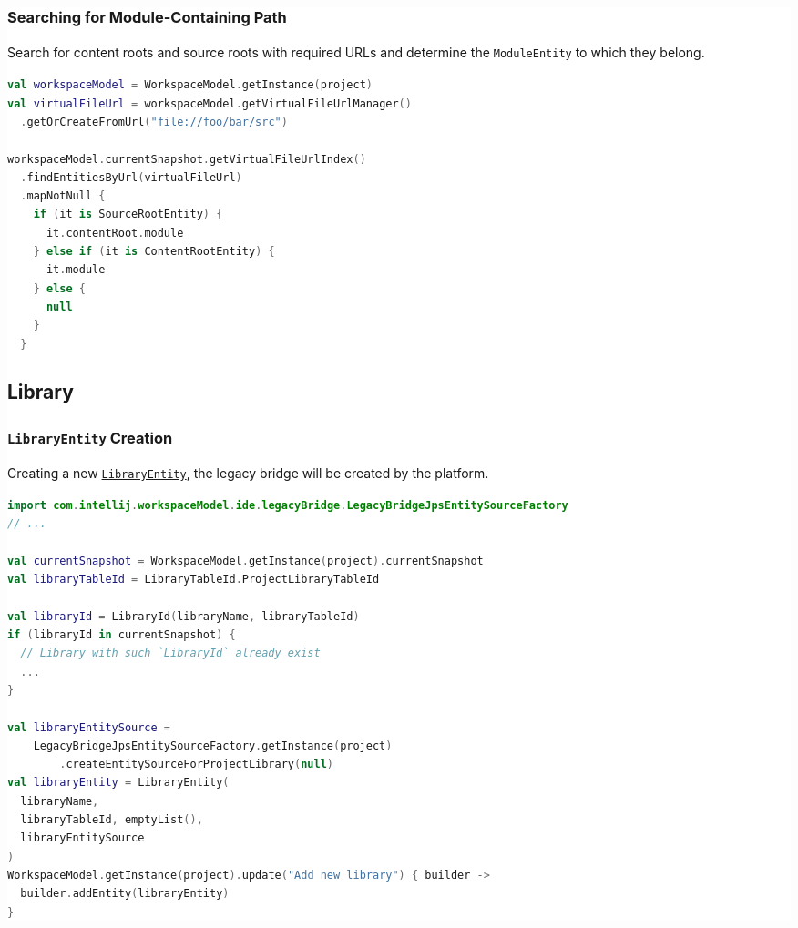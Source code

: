 ### Searching for Module-Containing Path

Search for content roots and source roots with required URLs and determine the `ModuleEntity` to which they belong.

```kotlin
val workspaceModel = WorkspaceModel.getInstance(project)
val virtualFileUrl = workspaceModel.getVirtualFileUrlManager()
  .getOrCreateFromUrl("file://foo/bar/src")

workspaceModel.currentSnapshot.getVirtualFileUrlIndex()
  .findEntitiesByUrl(virtualFileUrl)
  .mapNotNull {
    if (it is SourceRootEntity) {
      it.contentRoot.module
    } else if (it is ContentRootEntity) {
      it.module
    } else {
      null
    }
  }
```

## Library

### `LibraryEntity` Creation

Creating a new
[`LibraryEntity`](%gh-ic%/platform/workspace/jps/src/com/intellij/platform/workspace/jps/entities/dependencies.kt),
the legacy bridge will be created by the platform.


<tabs>

<tab title="2024.3+">

```kotlin
import com.intellij.workspaceModel.ide.legacyBridge.LegacyBridgeJpsEntitySourceFactory
// ...

val currentSnapshot = WorkspaceModel.getInstance(project).currentSnapshot
val libraryTableId = LibraryTableId.ProjectLibraryTableId

val libraryId = LibraryId(libraryName, libraryTableId)
if (libraryId in currentSnapshot) {
  // Library with such `LibraryId` already exist
  ...
}

val libraryEntitySource =
    LegacyBridgeJpsEntitySourceFactory.getInstance(project)
        .createEntitySourceForProjectLibrary(null)
val libraryEntity = LibraryEntity(
  libraryName,
  libraryTableId, emptyList(),
  libraryEntitySource
)
WorkspaceModel.getInstance(project).update("Add new library") { builder ->
  builder.addEntity(libraryEntity)
}
```
